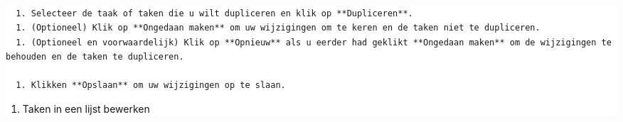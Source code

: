       1. Selecteer de taak of taken die u wilt dupliceren en klik op **Dupliceren**.
      1. (Optioneel) Klik op **Ongedaan maken** om uw wijzigingen om te keren en de taken niet te dupliceren.
      1. (Optioneel en voorwaardelijk) Klik op **Opnieuw** als u eerder had geklikt **Ongedaan maken** om de wijzigingen te behouden en de taken te dupliceren.

      1. Klikken **Opslaan** om uw wijzigingen op te slaan.

   1. Taken in een lijst bewerken
